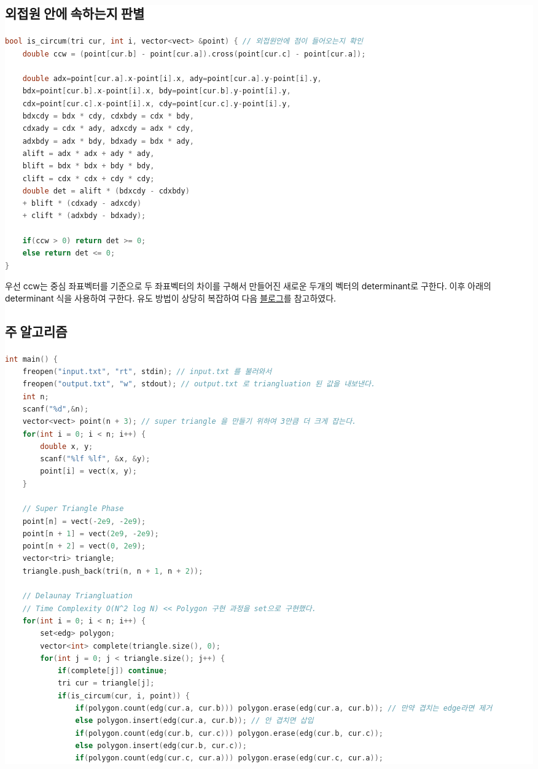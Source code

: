 ## 외접원 안에 속하는지 판별

```cpp
bool is_circum(tri cur, int i, vector<vect> &point) { // 외접원안에 점이 들어오는지 확인
    double ccw = (point[cur.b] - point[cur.a]).cross(point[cur.c] - point[cur.a]);

    double adx=point[cur.a].x-point[i].x, ady=point[cur.a].y-point[i].y,
    bdx=point[cur.b].x-point[i].x, bdy=point[cur.b].y-point[i].y,
    cdx=point[cur.c].x-point[i].x, cdy=point[cur.c].y-point[i].y,
    bdxcdy = bdx * cdy, cdxbdy = cdx * bdy,
    cdxady = cdx * ady, adxcdy = adx * cdy,
    adxbdy = adx * bdy, bdxady = bdx * ady,
    alift = adx * adx + ady * ady,
    blift = bdx * bdx + bdy * bdy,
    clift = cdx * cdx + cdy * cdy;
    double det = alift * (bdxcdy - cdxbdy)
    + blift * (cdxady - adxcdy)
    + clift * (adxbdy - bdxady);
    
    if(ccw > 0) return det >= 0;
    else return det <= 0;
}
```

우선 ccw는 중심 좌표벡터를 기준으로 두 좌표벡터의 차이를 구해서 만들어진 새로운 두개의 벡터의 determinant로 구한다.
이후 아래의  determinant 식을 사용하여 구한다. 유도 방법이 상당히 복잡하여 다음 [블로그](https://kipl.tistory.com/16)를 참고하였다.

## 주 알고리즘

```cpp
int main() {
    freopen("input.txt", "rt", stdin); // input.txt 를 불러와서
    freopen("output.txt", "w", stdout); // output.txt 로 triangluation 된 값을 내보낸다.
    int n;
    scanf("%d",&n);
    vector<vect> point(n + 3); // super triangle 을 만들기 위하여 3만큼 더 크게 잡는다.
    for(int i = 0; i < n; i++) {
        double x, y;
        scanf("%lf %lf", &x, &y);
        point[i] = vect(x, y);
    }
    
    // Super Triangle Phase
    point[n] = vect(-2e9, -2e9);
    point[n + 1] = vect(2e9, -2e9);
    point[n + 2] = vect(0, 2e9);
    vector<tri> triangle;
    triangle.push_back(tri(n, n + 1, n + 2));
    
    // Delaunay Triangluation
    // Time Complexity O(N^2 log N) << Polygon 구현 과정을 set으로 구현했다.
    for(int i = 0; i < n; i++) {
        set<edg> polygon;
        vector<int> complete(triangle.size(), 0);
        for(int j = 0; j < triangle.size(); j++) {
            if(complete[j]) continue;
            tri cur = triangle[j];
            if(is_circum(cur, i, point)) {
                if(polygon.count(edg(cur.a, cur.b))) polygon.erase(edg(cur.a, cur.b)); // 만약 겹치는 edge라면 제거
                else polygon.insert(edg(cur.a, cur.b)); // 안 겹치면 삽입
                if(polygon.count(edg(cur.b, cur.c))) polygon.erase(edg(cur.b, cur.c));
                else polygon.insert(edg(cur.b, cur.c));
                if(polygon.count(edg(cur.c, cur.a))) polygon.erase(edg(cur.c, cur.a));
```